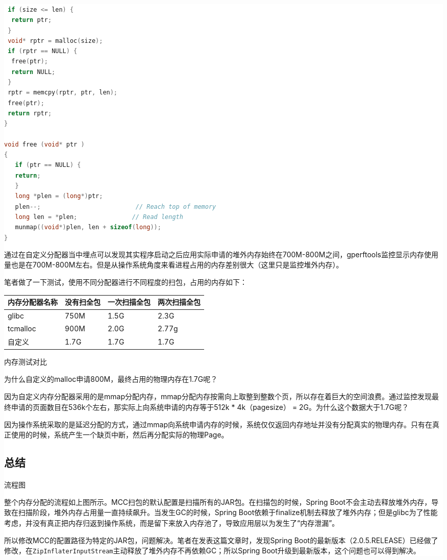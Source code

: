 ```cpp
 if (size <= len) {
  return ptr;
 }
 void* rptr = malloc(size);
 if (rptr == NULL) {
  free(ptr);
  return NULL;
 }
 rptr = memcpy(rptr, ptr, len);
 free(ptr);
 return rptr;
}

void free (void* ptr )
{
   if (ptr == NULL) {
   return;
   }
   long *plen = (long*)ptr;
   plen--;                          // Reach top of memory
   long len = *plen;               // Read length
   munmap((void*)plen, len + sizeof(long));
}
```

通过在自定义分配器当中埋点可以发现其实程序启动之后应用实际申请的堆外内存始终在700M-800M之间，gperftools监控显示内存使用量也是在700M-800M左右。但是从操作系统角度来看进程占用的内存差别很大（这里只是监控堆外内存）。

笔者做了一下测试，使用不同分配器进行不同程度的扫包，占用的内存如下：

| 内存分配器名称 | 没有扫全包 | 一次扫描全包 | 两次扫描全包 |
| -------------- | ---------- | ------------ | ------------ |
| glibc          | 750M       | 1.5G         | 2.3G         |
| tcmalloc       | 900M       | 2.0G         | 2.77g        |
| 自定义         | 1.7G       | 1.7G         | 1.7G         |

内存测试对比

为什么自定义的malloc申请800M，最终占用的物理内存在1.7G呢？

因为自定义内存分配器采用的是mmap分配内存，mmap分配内存按需向上取整到整数个页，所以存在着巨大的空间浪费。通过监控发现最终申请的页面数目在536k个左右，那实际上向系统申请的内存等于512k * 4k（pagesize） = 2G。为什么这个数据大于1.7G呢？

因为操作系统采取的是延迟分配的方式，通过mmap向系统申请内存的时候，系统仅仅返回内存地址并没有分配真实的物理内存。只有在真正使用的时候，系统产生一个缺页中断，然后再分配实际的物理Page。

## 总结
流程图

整个内存分配的流程如上图所示。MCC扫包的默认配置是扫描所有的JAR包。在扫描包的时候，Spring Boot不会主动去释放堆外内存，导致在扫描阶段，堆外内存占用量一直持续飙升。当发生GC的时候，Spring Boot依赖于finalize机制去释放了堆外内存；但是glibc为了性能考虑，并没有真正把内存归返到操作系统，而是留下来放入内存池了，导致应用层以为发生了“内存泄漏”。

所以修改MCC的配置路径为特定的JAR包，问题解决。笔者在发表这篇文章时，发现Spring Boot的最新版本（2.0.5.RELEASE）已经做了修改，在`ZipInflaterInputStream`主动释放了堆外内存不再依赖GC；所以Spring Boot升级到最新版本，这个问题也可以得到解决。

